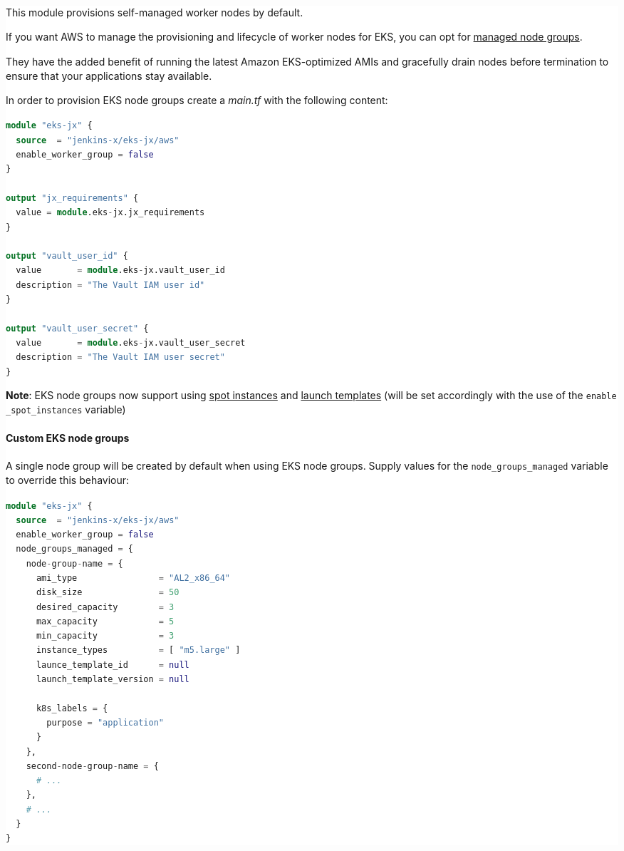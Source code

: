 This module provisions self-managed worker nodes by default.

If you want AWS to manage the provisioning and lifecycle of worker nodes for EKS, you can opt for [managed node groups](https://docs.aws.amazon.com/eks/latest/userguide/managed-node-groups.html).

They have the added benefit of running the latest Amazon EKS-optimized AMIs and gracefully drain nodes before termination to ensure that your applications stay available.

In order to provision EKS node groups create a _main.tf_ with the following content:

```terraform
module "eks-jx" {
  source  = "jenkins-x/eks-jx/aws"
  enable_worker_group = false
}

output "jx_requirements" {
  value = module.eks-jx.jx_requirements
}

output "vault_user_id" {
  value       = module.eks-jx.vault_user_id
  description = "The Vault IAM user id"
}

output "vault_user_secret" {
  value       = module.eks-jx.vault_user_secret
  description = "The Vault IAM user secret"
}
```

**Note**: EKS node groups now support using [spot instances](https://aws.amazon.com/blogs/containers/amazon-eks-now-supports-provisioning-and-managing-ec2-spot-instances-in-managed-node-groups/) and [launch templates](https://docs.aws.amazon.com/eks/latest/userguide/launch-templates.html) (will be set accordingly with the use of the `enable_spot_instances` variable)

#### Custom EKS node groups

A single node group will be created by default when using EKS node groups. Supply values for the `node_groups_managed` variable to override this behaviour:

```terraform
module "eks-jx" {
  source  = "jenkins-x/eks-jx/aws"
  enable_worker_group = false
  node_groups_managed = {
    node-group-name = {
      ami_type                = "AL2_x86_64"
      disk_size               = 50
      desired_capacity        = 3
      max_capacity            = 5
      min_capacity            = 3
      instance_types          = [ "m5.large" ]
      launce_template_id      = null
      launch_template_version = null

      k8s_labels = {
        purpose = "application"
      }
    },
    second-node-group-name = {
      # ...
    },
    # ...
  }
}
```
